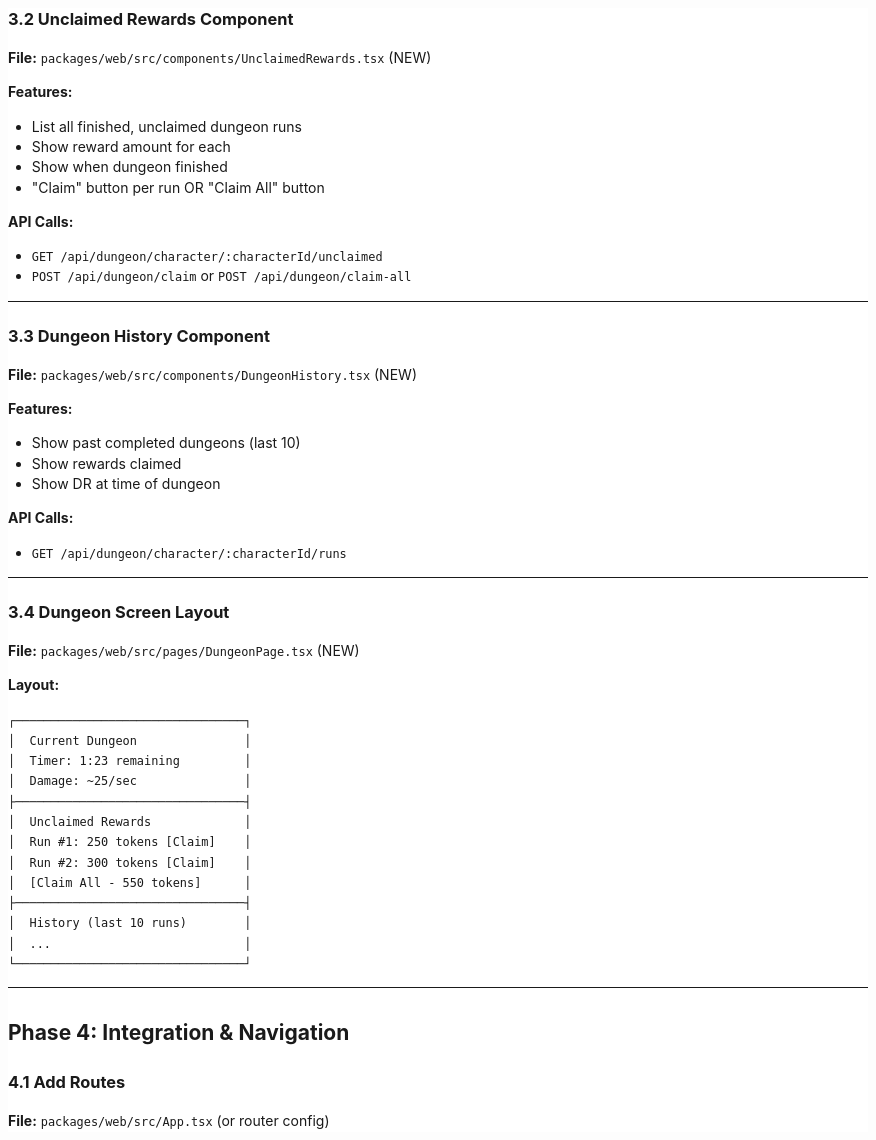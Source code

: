 ### 3.2 Unclaimed Rewards Component
**File:** `packages/web/src/components/UnclaimedRewards.tsx` (NEW)

**Features:**
- List all finished, unclaimed dungeon runs
- Show reward amount for each
- Show when dungeon finished
- "Claim" button per run OR "Claim All" button

**API Calls:**
- `GET /api/dungeon/character/:characterId/unclaimed`
- `POST /api/dungeon/claim` or `POST /api/dungeon/claim-all`

---

### 3.3 Dungeon History Component
**File:** `packages/web/src/components/DungeonHistory.tsx` (NEW)

**Features:**
- Show past completed dungeons (last 10)
- Show rewards claimed
- Show DR at time of dungeon

**API Calls:**
- `GET /api/dungeon/character/:characterId/runs`

---

### 3.4 Dungeon Screen Layout
**File:** `packages/web/src/pages/DungeonPage.tsx` (NEW)

**Layout:**
```
┌────────────────────────────────┐
│  Current Dungeon               │
│  Timer: 1:23 remaining         │
│  Damage: ~25/sec               │
├────────────────────────────────┤
│  Unclaimed Rewards             │
│  Run #1: 250 tokens [Claim]    │
│  Run #2: 300 tokens [Claim]    │
│  [Claim All - 550 tokens]      │
├────────────────────────────────┤
│  History (last 10 runs)        │
│  ...                           │
└────────────────────────────────┘
```

---

## Phase 4: Integration & Navigation

### 4.1 Add Routes
**File:** `packages/web/src/App.tsx` (or router config)
